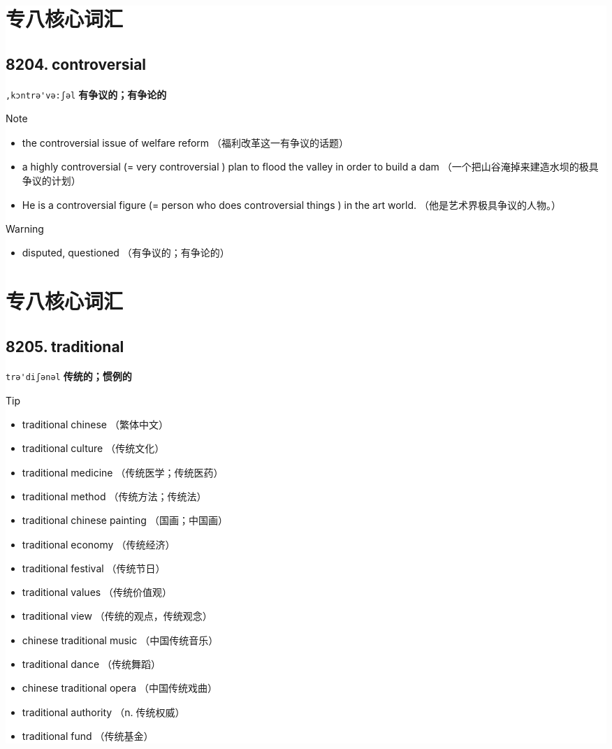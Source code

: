 # 专八核心词汇

## 8204. controversial

`,kɔntrə'və:ʃəl`  **有争议的；有争论的**

> [!NOTE]
>
> - the controversial issue of welfare reform （福利改革这一有争议的话题）
>
> - a highly controversial (= very controversial ) plan to flood the valley in order to build a dam （一个把山谷淹掉来建造水坝的极具争议的计划）
>
> - He is a controversial figure (= person who does controversial things ) in the art world. （他是艺术界极具争议的人物。）
>

> [!WARNING]
>
> - disputed, questioned （有争议的；有争论的）
>

# 专八核心词汇

## 8205. traditional

`trə'diʃənəl`  **传统的；惯例的**

> [!TIP]
>
> - traditional chinese （繁体中文）
>
> - traditional culture （传统文化）
>
> - traditional medicine （传统医学；传统医药）
>
> - traditional method （传统方法；传统法）
>
> - traditional chinese painting （国画；中国画）
>
> - traditional economy （传统经济）
>
> - traditional festival （传统节日）
>
> - traditional values （传统价值观）
>
> - traditional view （传统的观点，传统观念）
>
> - chinese traditional music （中国传统音乐）
>
> - traditional dance （传统舞蹈）
>
> - chinese traditional opera （中国传统戏曲）
>
> - traditional authority （n. 传统权威）
>
> - traditional fund （传统基金）
>
